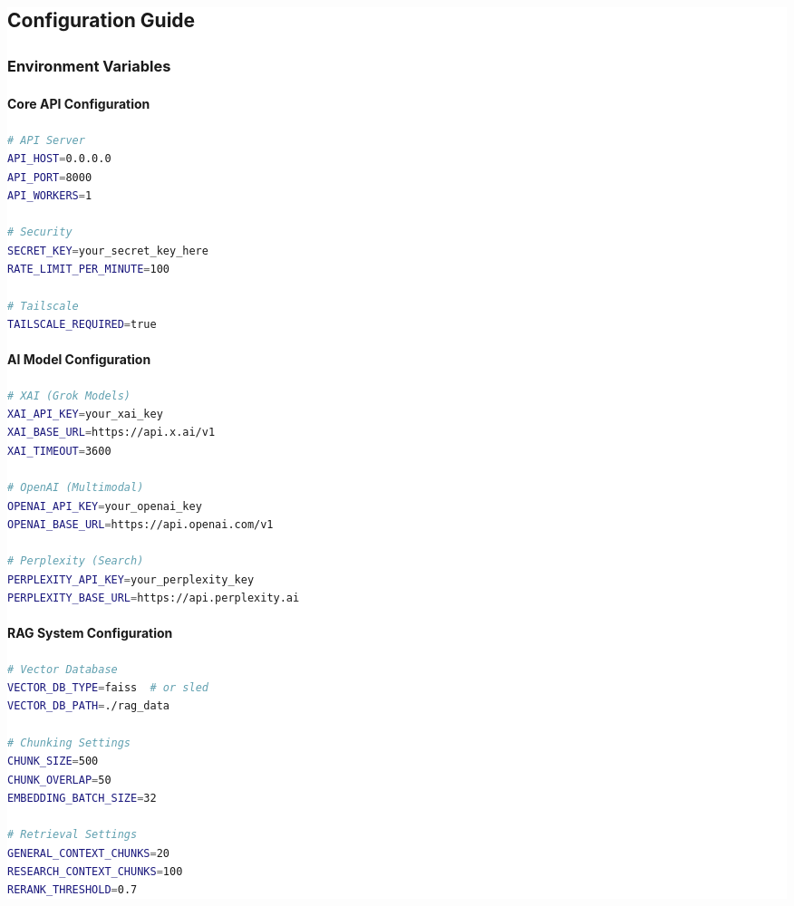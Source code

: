 
## Configuration Guide

### Environment Variables

#### Core API Configuration
```bash
# API Server
API_HOST=0.0.0.0
API_PORT=8000
API_WORKERS=1

# Security
SECRET_KEY=your_secret_key_here
RATE_LIMIT_PER_MINUTE=100

# Tailscale
TAILSCALE_REQUIRED=true
```

#### AI Model Configuration
```bash
# XAI (Grok Models)
XAI_API_KEY=your_xai_key
XAI_BASE_URL=https://api.x.ai/v1
XAI_TIMEOUT=3600

# OpenAI (Multimodal)
OPENAI_API_KEY=your_openai_key
OPENAI_BASE_URL=https://api.openai.com/v1

# Perplexity (Search)
PERPLEXITY_API_KEY=your_perplexity_key
PERPLEXITY_BASE_URL=https://api.perplexity.ai
```

#### RAG System Configuration
```bash
# Vector Database
VECTOR_DB_TYPE=faiss  # or sled
VECTOR_DB_PATH=./rag_data

# Chunking Settings
CHUNK_SIZE=500
CHUNK_OVERLAP=50
EMBEDDING_BATCH_SIZE=32

# Retrieval Settings
GENERAL_CONTEXT_CHUNKS=20
RESEARCH_CONTEXT_CHUNKS=100
RERANK_THRESHOLD=0.7
```
